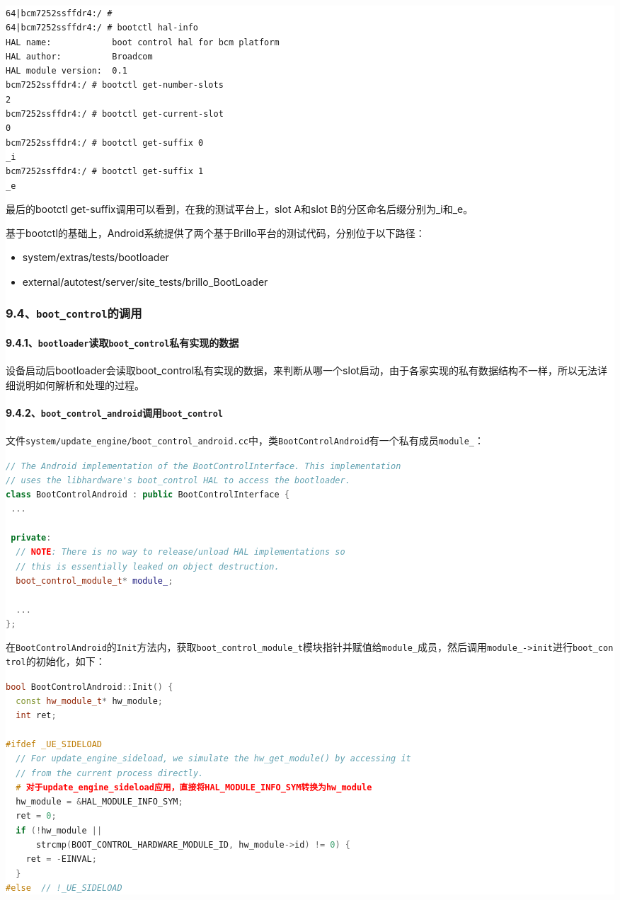 ```shell
64|bcm7252ssffdr4:/ # 
64|bcm7252ssffdr4:/ # bootctl hal-info
HAL name:            boot control hal for bcm platform
HAL author:          Broadcom
HAL module version:  0.1
bcm7252ssffdr4:/ # bootctl get-number-slots
2
bcm7252ssffdr4:/ # bootctl get-current-slot
0
bcm7252ssffdr4:/ # bootctl get-suffix 0
_i
bcm7252ssffdr4:/ # bootctl get-suffix 1
_e
```

最后的bootctl get-suffix调用可以看到，在我的测试平台上，slot A和slot B的分区命名后缀分别为_i和_e。

基于bootctl的基础上，Android系统提供了两个基于Brillo平台的测试代码，分别位于以下路径：

- system/extras/tests/bootloader

- external/autotest/server/site_tests/brillo_BootLoader

### 9.4、`boot_control`的调用

#### 9.4.1、`bootloader`读取`boot_control`私有实现的数据

设备启动后bootloader会读取boot_control私有实现的数据，来判断从哪一个slot启动，由于各家实现的私有数据结构不一样，所以无法详细说明如何解析和处理的过程。

#### 9.4.2、`boot_control_android`调用`boot_control`

文件`system/update_engine/boot_control_android.cc`中，类`BootControlAndroid`有一个私有成员`module_`：

```c++
// The Android implementation of the BootControlInterface. This implementation
// uses the libhardware's boot_control HAL to access the bootloader.
class BootControlAndroid : public BootControlInterface {
 ...

 private:
  // NOTE: There is no way to release/unload HAL implementations so
  // this is essentially leaked on object destruction.
  boot_control_module_t* module_;

  ...
};
```

在`BootControlAndroid`的`Init`方法内，获取`boot_control_module_t`模块指针并赋值给`module_`成员，然后调用`module_->init`进行`boot_control`的初始化，如下：

```c++
bool BootControlAndroid::Init() {
  const hw_module_t* hw_module;
  int ret;

#ifdef _UE_SIDELOAD
  // For update_engine_sideload, we simulate the hw_get_module() by accessing it
  // from the current process directly.
  # 对于update_engine_sideload应用，直接将HAL_MODULE_INFO_SYM转换为hw_module
  hw_module = &HAL_MODULE_INFO_SYM;
  ret = 0;
  if (!hw_module ||
      strcmp(BOOT_CONTROL_HARDWARE_MODULE_ID, hw_module->id) != 0) {
    ret = -EINVAL;
  }
#else  // !_UE_SIDELOAD
```